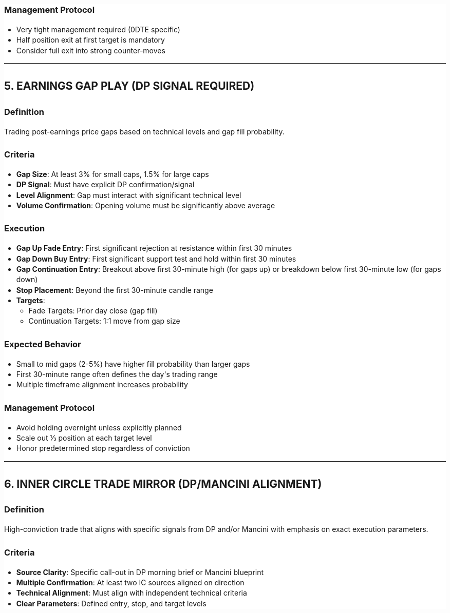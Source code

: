 ### Management Protocol
- Very tight management required (0DTE specific)
- Half position exit at first target is mandatory
- Consider full exit into strong counter-moves

---

## 5. EARNINGS GAP PLAY (DP SIGNAL REQUIRED)

### Definition
Trading post-earnings price gaps based on technical levels and gap fill probability.

### Criteria
- **Gap Size**: At least 3% for small caps, 1.5% for large caps
- **DP Signal**: Must have explicit DP confirmation/signal
- **Level Alignment**: Gap must interact with significant technical level
- **Volume Confirmation**: Opening volume must be significantly above average

### Execution
- **Gap Up Fade Entry**: First significant rejection at resistance within first 30 minutes
- **Gap Down Buy Entry**: First significant support test and hold within first 30 minutes
- **Gap Continuation Entry**: Breakout above first 30-minute high (for gaps up) or breakdown below first 30-minute low (for gaps down)
- **Stop Placement**: Beyond the first 30-minute candle range
- **Targets**:
  - Fade Targets: Prior day close (gap fill)
  - Continuation Targets: 1:1 move from gap size

### Expected Behavior
- Small to mid gaps (2-5%) have higher fill probability than larger gaps
- First 30-minute range often defines the day's trading range
- Multiple timeframe alignment increases probability

### Management Protocol
- Avoid holding overnight unless explicitly planned
- Scale out ⅓ position at each target level
- Honor predetermined stop regardless of conviction

---

## 6. INNER CIRCLE TRADE MIRROR (DP/MANCINI ALIGNMENT)

### Definition
High-conviction trade that aligns with specific signals from DP and/or Mancini with emphasis on exact execution parameters.

### Criteria
- **Source Clarity**: Specific call-out in DP morning brief or Mancini blueprint
- **Multiple Confirmation**: At least two IC sources aligned on direction
- **Technical Alignment**: Must align with independent technical criteria
- **Clear Parameters**: Defined entry, stop, and target levels
